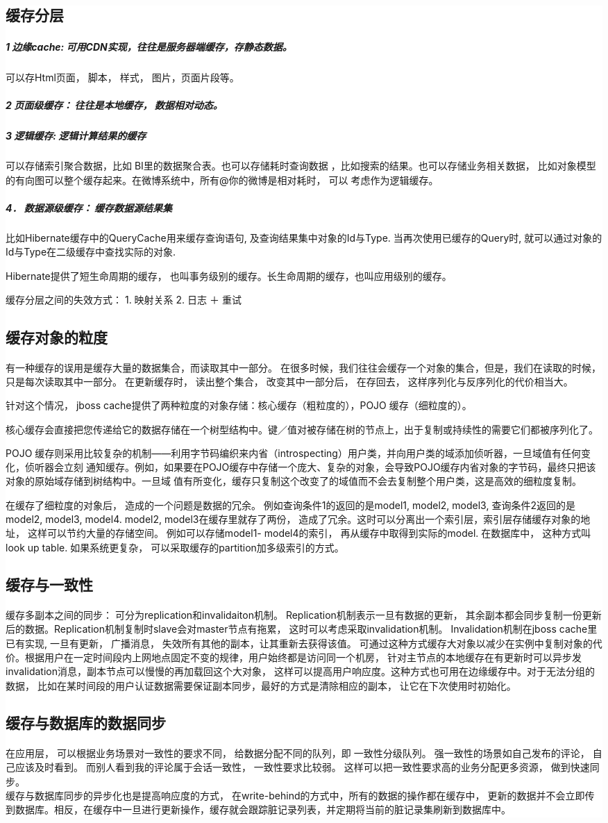  
  
## 缓存分层
##### 1        边缘cache: 可用CDN实现，往往是服务器端缓存，存静态数据。
可以存Html页面， 脚本， 样式， 图片，页面片段等。
##### 2        页面级缓存： 往往是本地缓存， 数据相对动态。
##### 3    逻辑缓存:  逻辑计算结果的缓存
 
可以存储索引聚合数据，比如  BI里的数据聚合表。也可以存储耗时查询数据 ，比如搜索的结果。也可以存储业务相关数据， 比如对象模型的有向图可以整个缓存起来。在微博系统中，所有@你的微博是相对耗时， 可以 考虑作为逻辑缓存。
 
##### 4． 数据源级缓存： 缓存数据源结果集
 
比如Hibernate缓存中的QueryCache用来缓存查询语句, 及查询结果集中对象的Id与Type. 当再次使用已缓存的Query时, 就可以通过对象的Id与Type在二级缓存中查找实际的对象.
 
Hibernate提供了短生命周期的缓存， 也叫事务级别的缓存。长生命周期的缓存，也叫应用级别的缓存。
 
  缓存分层之间的失效方式： 1. 映射关系  2. 日志 ＋ 重试
 
## 缓存对象的粒度  
 
有一种缓存的误用是缓存大量的数据集合，而读取其中一部分。 在很多时候，我们往往会缓存一个对象的集合，但是，我们在读取的时候，只是每次读取其中一部分。 在更新缓存时， 读出整个集合， 改变其中一部分后， 在存回去， 这样序列化与反序列化的代价相当大。
 
针对这个情况， jboss cache提供了两种粒度的对象存储：核心缓存（粗粒度的），POJO 缓存（细粒度的）。
 
核心缓存会直接把您传递给它的数据存储在一个树型结构中。键／值对被存储在树的节点上，出于复制或持续性的需要它们都被序列化了。
 
POJO 缓存则采用比较复杂的机制——利用字节码编织来内省（introspecting）用户类，并向用户类的域添加侦听器，一旦域值有任何变化，侦听器会立刻 通知缓存。例如，如果要在POJO缓存中存储一个庞大、复杂的对象，会导致POJO缓存内省对象的字节码，最终只把该对象的原始域存储到树结构中。一旦域 值有所变化，缓存只复制这个改变了的域值而不会去复制整个用户类，这是高效的细粒度复制。
 
在缓存了细粒度的对象后， 造成的一个问题是数据的冗余。 例如查询条件1的返回的是model1, model2, model3, 查询条件2返回的是model2, model3, model4. model2, model3在缓存里就存了两份， 造成了冗余。这时可以分离出一个索引层，索引层存储缓存对象的地址， 这样可以节约大量的存储空间。 例如可以存储model1- model4的索引， 再从缓存中取得到实际的model.  在数据库中， 这种方式叫look up table. 如果系统更复杂， 可以采取缓存的partition加多级索引的方式。
 
 
 
 
## 缓存与一致性
 
  缓存多副本之间的同步：
  可分为replication和invalidaiton机制。 Replication机制表示一旦有数据的更新， 其余副本都会同步复制一份更新后的数据。Replication机制复制时slave会对master节点有拖累， 这时可以考虑采取invalidation机制。 Invalidation机制在jboss cache里已有实现, 一旦有更新， 广播消息， 失效所有其他的副本，让其重新去获得该值。 可通过这种方式缓存大对象以减少在实例中复制对象的代价。根据用户在一定时间段内上网地点固定不变的规律，用户始终都是访问同一个机房， 针对主节点的本地缓存在有更新时可以异步发invalidation消息，副本节点可以慢慢的再加载回这个大对象， 这样可以提高用户响应度。这种方式也可用在边缘缓存中。对于无法分组的数据， 比如在某时间段的用户认证数据需要保证副本同步，最好的方式是清除相应的副本， 让它在下次使用时初始化。 
  
 
## 缓存与数据库的数据同步
 
  在应用层， 可以根据业务场景对一致性的要求不同， 给数据分配不同的队列，即
一致性分级队列。 强一致性的场景如自己发布的评论， 自己应该及时看到。 而别人看到我的评论属于会话一致性， 一致性要求比较弱。 这样可以把一致性要求高的业务分配更多资源， 做到快速同步。   
  缓存与数据库同步的异步化也是提高响应度的方式， 在write-behind的方式中，所有的数据的操作都在缓存中， 更新的数据并不会立即传到数据库。相反，在缓存中一旦进行更新操作，缓存就会跟踪脏记录列表，并定期将当前的脏记录集刷新到数据库中。
 